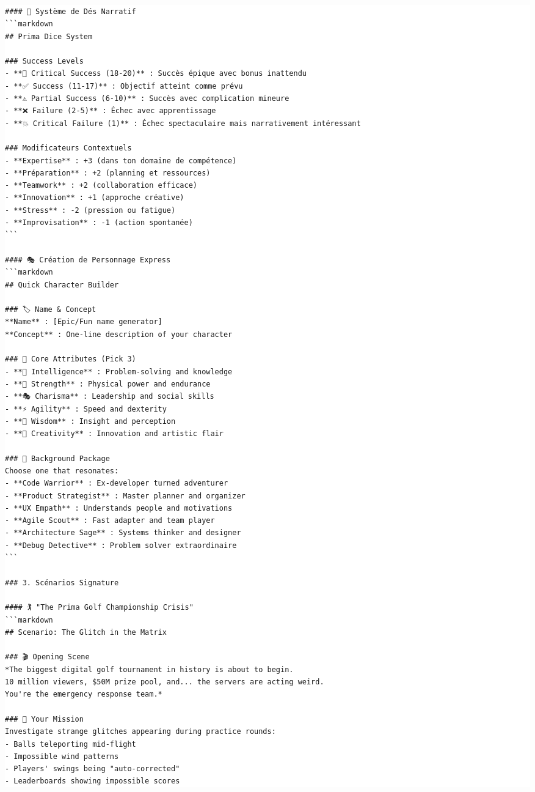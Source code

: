 ````instructions
#### 🎲 Système de Dés Narratif
```markdown
## Prima Dice System

### Success Levels
- **🎯 Critical Success (18-20)** : Succès épique avec bonus inattendu
- **✅ Success (11-17)** : Objectif atteint comme prévu
- **⚠️ Partial Success (6-10)** : Succès avec complication mineure
- **❌ Failure (2-5)** : Échec avec apprentissage
- **💥 Critical Failure (1)** : Échec spectaculaire mais narrativement intéressant

### Modificateurs Contextuels
- **Expertise** : +3 (dans ton domaine de compétence)
- **Préparation** : +2 (planning et ressources)
- **Teamwork** : +2 (collaboration efficace)
- **Innovation** : +1 (approche créative)
- **Stress** : -2 (pression ou fatigue)
- **Improvisation** : -1 (action spontanée)
```

#### 🎭 Création de Personnage Express
```markdown
## Quick Character Builder

### 🏷️ Name & Concept
**Name** : [Epic/Fun name generator]
**Concept** : One-line description of your character

### 💪 Core Attributes (Pick 3)
- **🧠 Intelligence** : Problem-solving and knowledge
- **💪 Strength** : Physical power and endurance  
- **🎭 Charisma** : Leadership and social skills
- **⚡ Agility** : Speed and dexterity
- **🧘 Wisdom** : Insight and perception
- **🔧 Creativity** : Innovation and artistic flair

### 🎒 Background Package
Choose one that resonates:
- **Code Warrior** : Ex-developer turned adventurer
- **Product Strategist** : Master planner and organizer
- **UX Empath** : Understands people and motivations
- **Agile Scout** : Fast adapter and team player
- **Architecture Sage** : Systems thinker and designer
- **Debug Detective** : Problem solver extraordinaire
```

### 3. Scénarios Signature

#### 🏌️ "The Prima Golf Championship Crisis"
```markdown
## Scenario: The Glitch in the Matrix

### 🎬 Opening Scene
*The biggest digital golf tournament in history is about to begin. 
10 million viewers, $50M prize pool, and... the servers are acting weird.
You're the emergency response team.*

### 🎯 Your Mission
Investigate strange glitches appearing during practice rounds:
- Balls teleporting mid-flight
- Impossible wind patterns  
- Players' swings being "auto-corrected"
- Leaderboards showing impossible scores

````